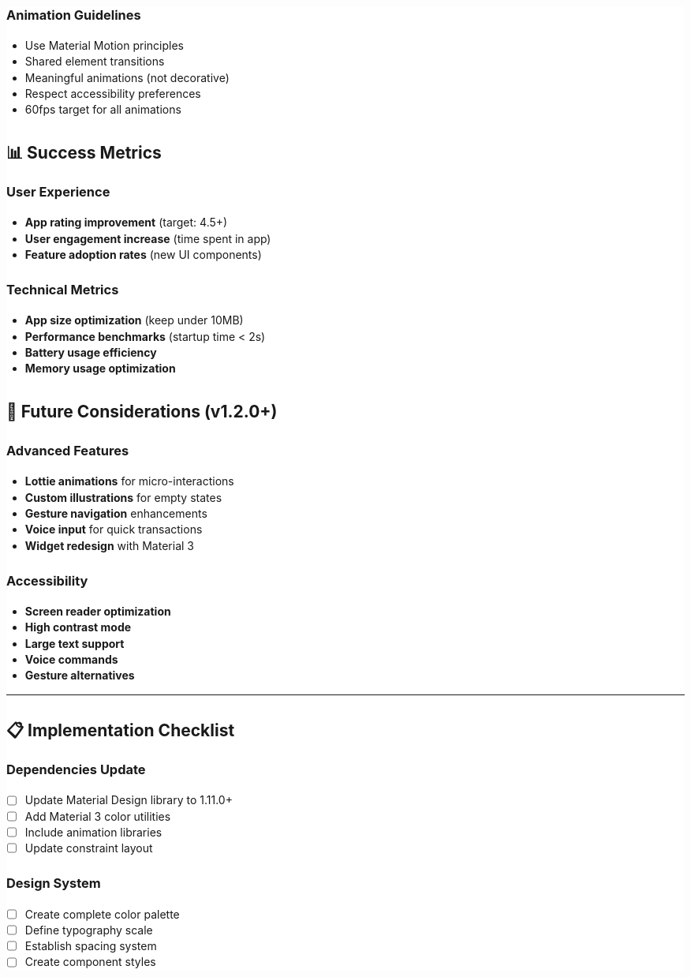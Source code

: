 ### Animation Guidelines
- Use Material Motion principles
- Shared element transitions
- Meaningful animations (not decorative)
- Respect accessibility preferences
- 60fps target for all animations

## 📊 Success Metrics

### User Experience
- **App rating improvement** (target: 4.5+)
- **User engagement increase** (time spent in app)
- **Feature adoption rates** (new UI components)

### Technical Metrics
- **App size optimization** (keep under 10MB)
- **Performance benchmarks** (startup time < 2s)
- **Battery usage efficiency**
- **Memory usage optimization**

## 🔮 Future Considerations (v1.2.0+)

### Advanced Features
- **Lottie animations** for micro-interactions
- **Custom illustrations** for empty states
- **Gesture navigation** enhancements
- **Voice input** for quick transactions
- **Widget redesign** with Material 3

### Accessibility
- **Screen reader optimization**
- **High contrast mode**
- **Large text support**
- **Voice commands**
- **Gesture alternatives**

---

## 📋 Implementation Checklist

### Dependencies Update
- [ ] Update Material Design library to 1.11.0+
- [ ] Add Material 3 color utilities
- [ ] Include animation libraries
- [ ] Update constraint layout

### Design System
- [ ] Create complete color palette
- [ ] Define typography scale
- [ ] Establish spacing system
- [ ] Create component styles
